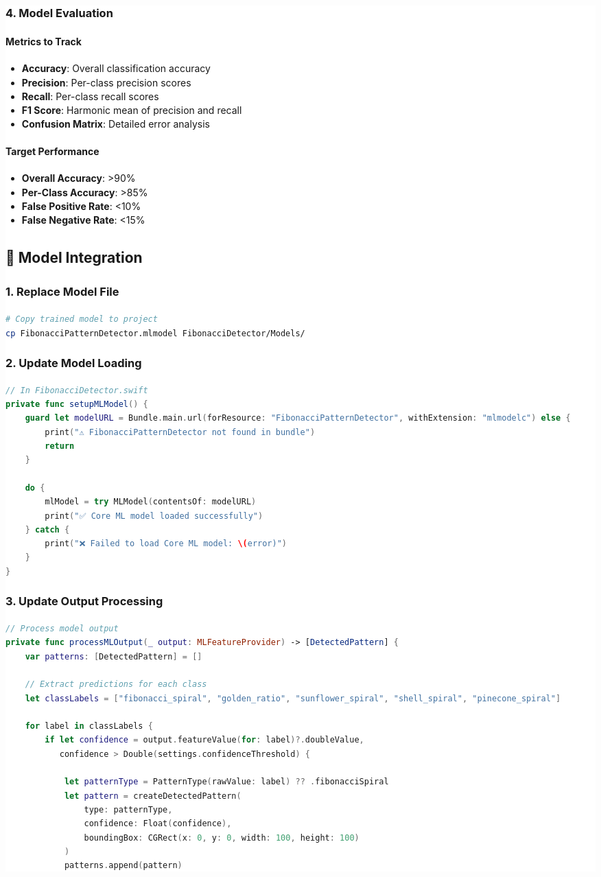 ### 4. Model Evaluation

#### Metrics to Track
- **Accuracy**: Overall classification accuracy
- **Precision**: Per-class precision scores
- **Recall**: Per-class recall scores
- **F1 Score**: Harmonic mean of precision and recall
- **Confusion Matrix**: Detailed error analysis

#### Target Performance
- **Overall Accuracy**: >90%
- **Per-Class Accuracy**: >85%
- **False Positive Rate**: <10%
- **False Negative Rate**: <15%

## 🔧 Model Integration

### 1. Replace Model File
```bash
# Copy trained model to project
cp FibonacciPatternDetector.mlmodel FibonacciDetector/Models/
```

### 2. Update Model Loading
```swift
// In FibonacciDetector.swift
private func setupMLModel() {
    guard let modelURL = Bundle.main.url(forResource: "FibonacciPatternDetector", withExtension: "mlmodelc") else {
        print("⚠️ FibonacciPatternDetector not found in bundle")
        return
    }
    
    do {
        mlModel = try MLModel(contentsOf: modelURL)
        print("✅ Core ML model loaded successfully")
    } catch {
        print("❌ Failed to load Core ML model: \(error)")
    }
}
```

### 3. Update Output Processing
```swift
// Process model output
private func processMLOutput(_ output: MLFeatureProvider) -> [DetectedPattern] {
    var patterns: [DetectedPattern] = []
    
    // Extract predictions for each class
    let classLabels = ["fibonacci_spiral", "golden_ratio", "sunflower_spiral", "shell_spiral", "pinecone_spiral"]
    
    for label in classLabels {
        if let confidence = output.featureValue(for: label)?.doubleValue,
           confidence > Double(settings.confidenceThreshold) {
            
            let patternType = PatternType(rawValue: label) ?? .fibonacciSpiral
            let pattern = createDetectedPattern(
                type: patternType,
                confidence: Float(confidence),
                boundingBox: CGRect(x: 0, y: 0, width: 100, height: 100)
            )
            patterns.append(pattern)
```